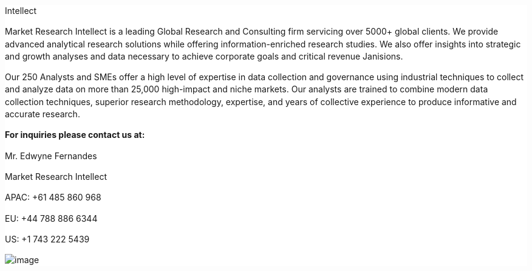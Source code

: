 Intellect</span></strong></p><p><span class="">Market Research Intellect is a leading Global Research and Consulting firm servicing over 5000+ global clients. We provide advanced analytical research solutions while offering information-enriched research studies.&nbsp;</span>We also offer insights into strategic and growth analyses and data necessary to achieve corporate goals and critical revenue Janisions.</p><p><span class="">Our 250 Analysts and SMEs offer a high level of expertise in data collection and governance using industrial techniques to collect and analyze data on more than 25,000 high-impact and niche markets. Our analysts are trained to combine modern data collection techniques, superior research methodology, expertise, and years of collective experience to produce informative and accurate research.</span></p><p><strong>For inquiries please contact us at:</strong></p><p>Mr. Edwyne Fernandes</p><p>Market Research Intellect</p><p>APAC: +61 485 860 968</p><p>EU: +44 788 886 6344</p><p>US: +1 743 222 5439</p>
![image](https://github.com/user-attachments/assets/ef426ea1-1deb-426b-8a73-22cee533363c)
